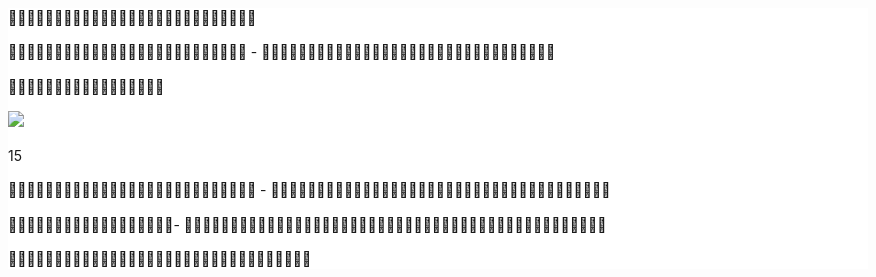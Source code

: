<span class="_ _0"></span><span
class="_ _0"></span><span class="ff1"> </span>

</div>

<div class="t m0 xc ha y12a ff5 fs7 fc0 sc0 ls0 ws0">

<span class="_ _1"></span><span
class="_ _1"></span><span class="ff2"> <span class="ff1 fs6">- <span
class="ff6"><span class="_ _0"></span><span
class="_ _0"></span></span></span></span>

</div>

<div class="t m0 xc ha y12b ff6 fs6 fc0 sc0 ls0 ws0">

<span class="_ _0"></span><span class="ff1"> </span>

</div>

</div>

<div class="pi"
data-data="{&quot;ctm&quot;:[1.500000,0.000000,0.000000,1.500000,0.000000,0.000000]}">

</div>

</div>

<div id="pff" class="pf w0 h0" page-no="f">

<div class="pc pcf w0 h0">

<img src="bgf.png" class="bi x0 y0 w1 h1" />

<div class="t m0 x18 h2 y1 ff1 fs0 fc0 sc0 ls0 ws0">

15

</div>

<div class="t m0 xc ha y26 ff5 fs7 fc0 sc0 ls0 ws0">

<span class="_ _1"></span><span
class="ff2"> - <span class="ff6 fs6"><span
class="_ _0"></span></span></span>

</div>

<div class="t m0 xc ha y27 ff6 fs6 fc0 sc0 ls0 ws0">

<span class="_ _0"></span><span class="ff1">-
</span><span class="_ _0"></span><span
class="_ _0"></span><span
class="_ _0"></span><span class="_ _0"></span>

</div>

<div class="t m0 xc ha y5a ff6 fs6 fc0 sc0 ls0 ws0">

<span class="_ _0"></span><span
class="_ _0"></span><span class="ff1"> </span>
